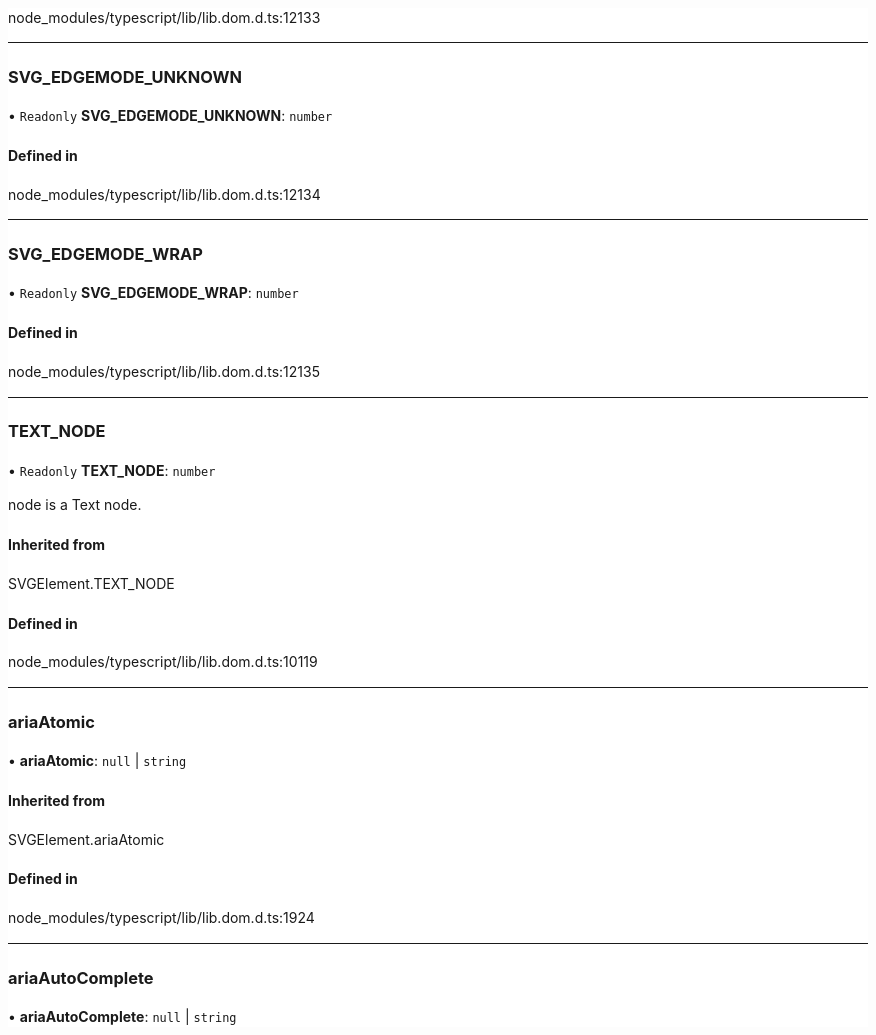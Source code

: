 node_modules/typescript/lib/lib.dom.d.ts:12133

___

### SVG\_EDGEMODE\_UNKNOWN

• `Readonly` **SVG\_EDGEMODE\_UNKNOWN**: `number`

#### Defined in

node_modules/typescript/lib/lib.dom.d.ts:12134

___

### SVG\_EDGEMODE\_WRAP

• `Readonly` **SVG\_EDGEMODE\_WRAP**: `number`

#### Defined in

node_modules/typescript/lib/lib.dom.d.ts:12135

___

### TEXT\_NODE

• `Readonly` **TEXT\_NODE**: `number`

node is a Text node.

#### Inherited from

SVGElement.TEXT\_NODE

#### Defined in

node_modules/typescript/lib/lib.dom.d.ts:10119

___

### ariaAtomic

• **ariaAtomic**: ``null`` \| `string`

#### Inherited from

SVGElement.ariaAtomic

#### Defined in

node_modules/typescript/lib/lib.dom.d.ts:1924

___

### ariaAutoComplete

• **ariaAutoComplete**: ``null`` \| `string`
